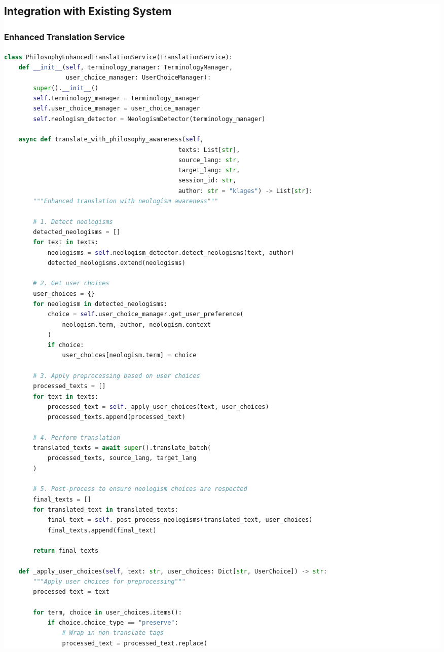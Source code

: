 ## Integration with Existing System

### Enhanced Translation Service
```python
class PhilosophyEnhancedTranslationService(TranslationService):
    def __init__(self, terminology_manager: TerminologyManager, 
                 user_choice_manager: UserChoiceManager):
        super().__init__()
        self.terminology_manager = terminology_manager
        self.user_choice_manager = user_choice_manager
        self.neologism_detector = NeologismDetector(terminology_manager)
    
    async def translate_with_philosophy_awareness(self, 
                                                texts: List[str],
                                                source_lang: str,
                                                target_lang: str,
                                                session_id: str,
                                                author: str = "klages") -> List[str]:
        """Enhanced translation with neologism awareness"""
        
        # 1. Detect neologisms
        detected_neologisms = []
        for text in texts:
            neologisms = self.neologism_detector.detect_neologisms(text, author)
            detected_neologisms.extend(neologisms)
        
        # 2. Get user choices
        user_choices = {}
        for neologism in detected_neologisms:
            choice = self.user_choice_manager.get_user_preference(
                neologism.term, author, neologism.context
            )
            if choice:
                user_choices[neologism.term] = choice
        
        # 3. Apply preprocessing based on user choices
        processed_texts = []
        for text in texts:
            processed_text = self._apply_user_choices(text, user_choices)
            processed_texts.append(processed_text)
        
        # 4. Perform translation
        translated_texts = await super().translate_batch(
            processed_texts, source_lang, target_lang
        )
        
        # 5. Post-process to ensure neologism choices are respected
        final_texts = []
        for translated_text in translated_texts:
            final_text = self._post_process_neologisms(translated_text, user_choices)
            final_texts.append(final_text)
        
        return final_texts
    
    def _apply_user_choices(self, text: str, user_choices: Dict[str, UserChoice]) -> str:
        """Apply user choices for preprocessing"""
        processed_text = text
        
        for term, choice in user_choices.items():
            if choice.choice_type == "preserve":
                # Wrap in non-translate tags
                processed_text = processed_text.replace(
```